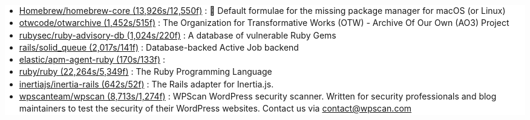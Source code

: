 * [Homebrew/homebrew-core (13,926s/12,550f)](https://github.com/Homebrew/homebrew-core) : 🍻 Default formulae for the missing package manager for macOS (or Linux)
* [otwcode/otwarchive (1,452s/515f)](https://github.com/otwcode/otwarchive) : The Organization for Transformative Works (OTW) - Archive Of Our Own (AO3) Project
* [rubysec/ruby-advisory-db (1,024s/220f)](https://github.com/rubysec/ruby-advisory-db) : A database of vulnerable Ruby Gems
* [rails/solid_queue (2,017s/141f)](https://github.com/rails/solid_queue) : Database-backed Active Job backend
* [elastic/apm-agent-ruby (170s/133f)](https://github.com/elastic/apm-agent-ruby) : 
* [ruby/ruby (22,264s/5,349f)](https://github.com/ruby/ruby) : The Ruby Programming Language
* [inertiajs/inertia-rails (642s/52f)](https://github.com/inertiajs/inertia-rails) : The Rails adapter for Inertia.js.
* [wpscanteam/wpscan (8,713s/1,274f)](https://github.com/wpscanteam/wpscan) : WPScan WordPress security scanner. Written for security professionals and blog maintainers to test the security of their WordPress websites. Contact us via contact@wpscan.com
